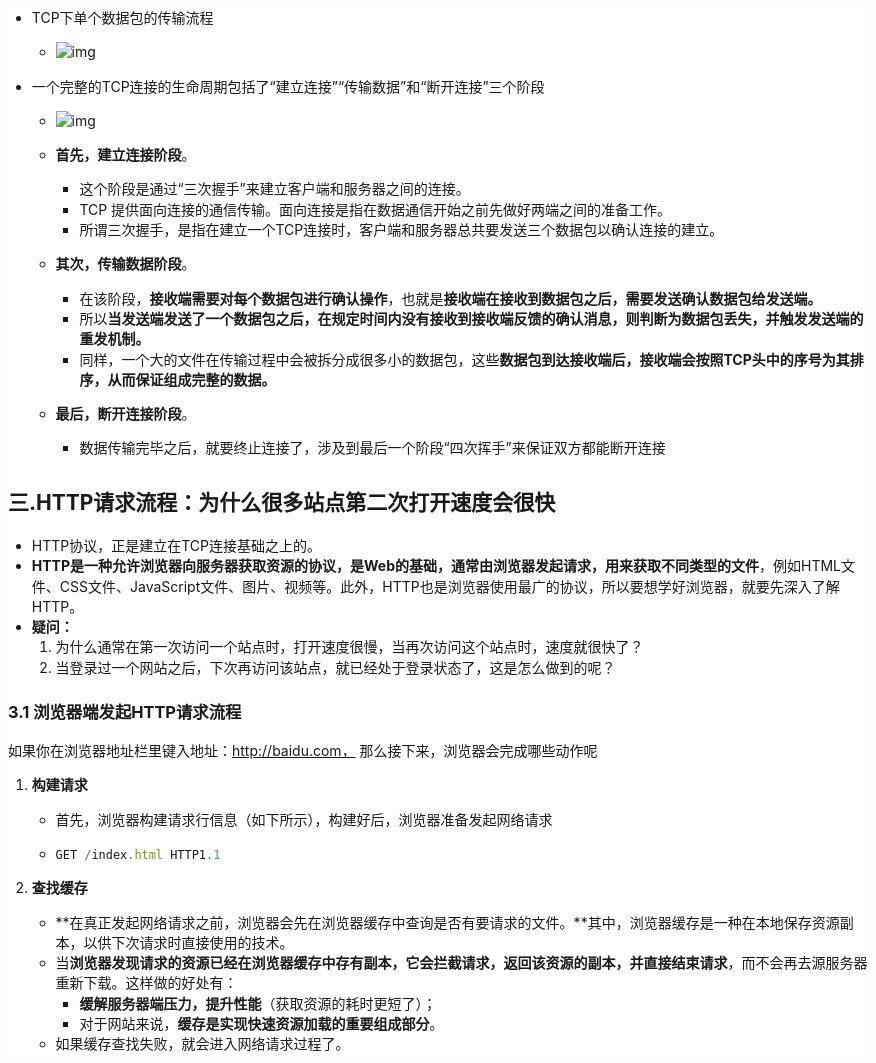 - TCP下单个数据包的传输流程

  - ![img](https://static001.geekbang.org/resource/image/94/32/943ac29f7d5b45a8861b0cde5da99032.png)

- 一个完整的TCP连接的生命周期包括了“建立连接”“传输数据”和“断开连接”三个阶段

  - ![img](https://static001.geekbang.org/resource/image/44/44/440ee50de56edc27c6b3c992b3a25844.png)

  - **首先，建立连接阶段**。

    - 这个阶段是通过“三次握手”来建立客户端和服务器之间的连接。
    - TCP 提供面向连接的通信传输。面向连接是指在数据通信开始之前先做好两端之间的准备工作。
    - 所谓三次握手，是指在建立一个TCP连接时，客户端和服务器总共要发送三个数据包以确认连接的建立。

  - **其次，传输数据阶段**。

    - 在该阶段，**接收端需要对每个数据包进行确认操作**，也就是**接收端在接收到数据包之后，需要发送确认数据包给发送端。**
    - 所以**当发送端发送了一个数据包之后，在规定时间内没有接收到接收端反馈的确认消息，则判断为数据包丢失，并触发发送端的重发机制。**
    - 同样，一个大的文件在传输过程中会被拆分成很多小的数据包，这些**数据包到达接收端后，接收端会按照TCP头中的序号为其排序，从而保证组成完整的数据。**

  - **最后，断开连接阶段**。

    - 数据传输完毕之后，就要终止连接了，涉及到最后一个阶段“四次挥手”来保证双方都能断开连接

    







## 三.HTTP请求流程：为什么很多站点第二次打开速度会很快

- HTTP协议，正是建立在TCP连接基础之上的。
- **HTTP是一种允许浏览器向服务器获取资源的协议，是Web的基础，通常由浏览器发起请求，用来获取不同类型的文件**，例如HTML文件、CSS文件、JavaScript文件、图片、视频等。此外，HTTP也是浏览器使用最广的协议，所以要想学好浏览器，就要先深入了解HTTP。
- **疑问：**
  1. 为什么通常在第一次访问一个站点时，打开速度很慢，当再次访问这个站点时，速度就很快了？
  2. 当登录过一个网站之后，下次再访问该站点，就已经处于登录状态了，这是怎么做到的呢？



### 3.1 浏览器端发起HTTP请求流程

如果你在浏览器地址栏里键入地址：http://baidu.com， 那么接下来，浏览器会完成哪些动作呢

1. **构建请求**

   - 首先，浏览器构建请求行信息（如下所示），构建好后，浏览器准备发起网络请求

   - ```js
     GET /index.html HTTP1.1
     ```

2. **查找缓存**

   - **在真正发起网络请求之前，浏览器会先在浏览器缓存中查询是否有要请求的文件。**其中，浏览器缓存是一种在本地保存资源副本，以供下次请求时直接使用的技术。
   - 当**浏览器发现请求的资源已经在浏览器缓存中存有副本，它会拦截请求，返回该资源的副本，并直接结束请求**，而不会再去源服务器重新下载。这样做的好处有：
     - **缓解服务器端压力，提升性能**（获取资源的耗时更短了）；
     - 对于网站来说，**缓存是实现快速资源加载的重要组成部分**。
   - 如果缓存查找失败，就会进入网络请求过程了。
